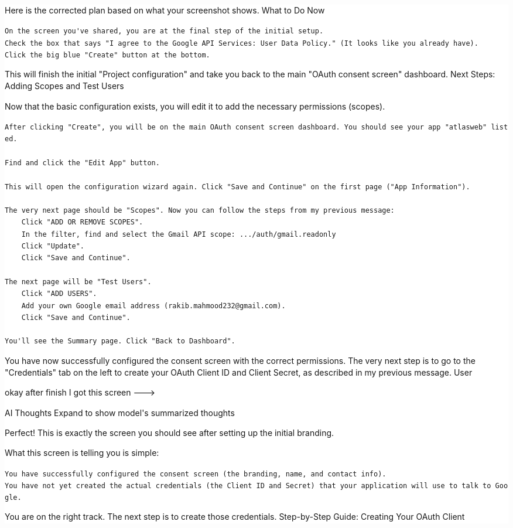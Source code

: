 Here is the corrected plan based on what your screenshot shows.
What to Do Now

    On the screen you've shared, you are at the final step of the initial setup.
    Check the box that says "I agree to the Google API Services: User Data Policy." (It looks like you already have).
    Click the big blue "Create" button at the bottom.

This will finish the initial "Project configuration" and take you back to the main "OAuth consent screen" dashboard.
Next Steps: Adding Scopes and Test Users

Now that the basic configuration exists, you will edit it to add the necessary permissions (scopes).

    After clicking "Create", you will be on the main OAuth consent screen dashboard. You should see your app "atlasweb" listed.

    Find and click the "Edit App" button.

    This will open the configuration wizard again. Click "Save and Continue" on the first page ("App Information").

    The very next page should be "Scopes". Now you can follow the steps from my previous message:
        Click "ADD OR REMOVE SCOPES".
        In the filter, find and select the Gmail API scope: .../auth/gmail.readonly
        Click "Update".
        Click "Save and Continue".

    The next page will be "Test Users".
        Click "ADD USERS".
        Add your own Google email address (rakib.mahmood232@gmail.com).
        Click "Save and Continue".

    You'll see the Summary page. Click "Back to Dashboard".

You have now successfully configured the consent screen with the correct permissions. The very next step is to go to the "Credentials" tab on the left to create your OAuth Client ID and Client Secret, as described in my previous message.
User

okay after finish I got this screen --->


AI
Thoughts
Expand to show model's summarized thoughts

Perfect! This is exactly the screen you should see after setting up the initial branding.

What this screen is telling you is simple:

    You have successfully configured the consent screen (the branding, name, and contact info).
    You have not yet created the actual credentials (the Client ID and Secret) that your application will use to talk to Google.

You are on the right track. The next step is to create those credentials.
Step-by-Step Guide: Creating Your OAuth Client
